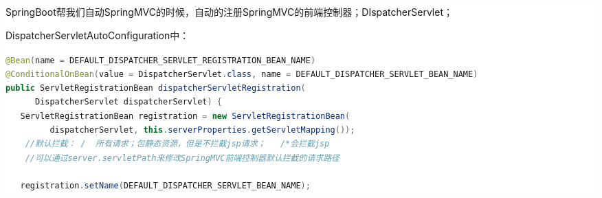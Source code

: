 

SpringBoot帮我们自动SpringMVC的时候，自动的注册SpringMVC的前端控制器；DIspatcherServlet；

DispatcherServletAutoConfiguration中：

```java
@Bean(name = DEFAULT_DISPATCHER_SERVLET_REGISTRATION_BEAN_NAME)
@ConditionalOnBean(value = DispatcherServlet.class, name = DEFAULT_DISPATCHER_SERVLET_BEAN_NAME)
public ServletRegistrationBean dispatcherServletRegistration(
      DispatcherServlet dispatcherServlet) {
   ServletRegistrationBean registration = new ServletRegistrationBean(
         dispatcherServlet, this.serverProperties.getServletMapping());
    //默认拦截： /  所有请求；包静态资源，但是不拦截jsp请求；   /*会拦截jsp
    //可以通过server.servletPath来修改SpringMVC前端控制器默认拦截的请求路径
    
   registration.setName(DEFAULT_DISPATCHER_SERVLET_BEAN_NAME);
